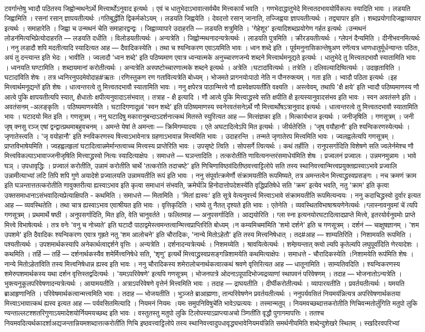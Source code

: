 टवर्गान्तेषु भ्वादौ पठितस्य जिह्वोन्मथनेऽर्थे मित्त्वार्थोऽनुवाद इत्यर्थः । एवं च धातुभेदाऽभावात्सर्वथैव मित्त्वकार्यं भवति । गणभेदाद्धातुभेदे मित्त्वतदभावयोर्विकल्पः स्यादिति भावः । लडयति जिह्वामिति । रसनां रसान् ज्ञापयतीत्यर्थः ।गतिबुद्धी॑ति द्विकर्मकोऽयम् । लडयति जिह्वयेति । देवदत्तो रसान् जानाति, तज्जिह्वया ज्ञापयतीत्यर्थः । तद्व्यापार इति । शब्दप्रयोगादिजह्वाव्यापार इत्यर्थः । समाहारेति । जिह्वा च उन्मथनं चेति समाहारद्वन्द्वः । जिह्वाव्यापारे उदाहरति —  लडयति शत्रुमिति । 'गेहेशूर' इत्यादिशब्दप्रयोगेण गर्हत इत्यर्थः ।उन्मथनं लोडन॑मित्यभिप्रेत्योदाहरति —  लडयति दधीति । विलोडयतीत्यर्थः । अन्यत्रेति । जिह्वोन्मथनादन्यत्रेत्यर्थः । लाडयति पुत्रमिति । क्रीरडयतीत्यर्थः । ग्लेपनं दैन्यमिति । दीनीभवनमित्यर्थः । ननु लडादौ शपि मदतीत्यादि स्यादित्यत आह — दैवादिकस्येति । तथा च श्यन्विकरण एवाऽयमिति भावः । ध्वन शब्दे इति । पूर्वमनुनासिकान्तेषुअण रणे॑त्यत्र ध्वणधातुर्मूर्धन्यान्तः पठितः, अयं तु दन्त्यान्त इति भेदः । भावीति । ज्वलादौ 'ध्वन शब्दे' इति पठिष्यमाण एवात्र ध्वन्यात्मके अनुच्चारणजन्ये शब्दने मित्त्वार्थमनूद्यते इत्यर्थः । धातुभेदे तु मित्त्वतदभावौ स्यातामिति भावः । ध्वनयति घण्टामिति । शब्दायमानां करोतीत्यर्थः । अन्यत्रेति अस्पष्टोच्चारणात्मके शब्दने इत्यर्थः । अत्रेति ।घटादा॑वित्यर्थः । तत्रेति । दलिवल्यादिष्वित्यर्थः । उदाहृताविति ।घटादा॑विति शेषः । तत्र ध्वनिरनुपदमेवोदाह#ऋतः ।रणिस्तुकण रण गता॑वित्यत्रेति बोध्यम् । भोजमते प्रागनयोःपाठो नेति न पौनरुक्त्यम् । गता इति । भ्वादौ पठिता इत्यर्थः ।इह मित्त्वार्थमनूद्यन्ते॑ इति शेषः । धात्वन्तरत्वे तु मित्त्वतदभावौ स्यातामिति भावः । ननु क्षपेरत्र पाठान्मित्त्वे णौ ह्यस्वेक्षपयती॑ति वक्ष्यति । अस्त्वेवम्, तथापि 'क्षै क्षये' इति भ्वादौ पठिष्यमाणस्य णौ आत्वे पुकि क्षापयतीत्यपि स्यात्, क्षैधातोः क्षपीत्यनुवादाऽसंभवात् । तत्राह - क्षै इत्यादि । णौ आत्वे पुकि मित्त्वाद्ध्रस्वे सति क्षपीति क्षै इत्यस्यानुवादसंभव इति भावः । स्वन अवतंसने इति । अवतंसनम् -अलङ्कृतिः । पठिष्यमाणस्येति । घटादिगणादूध्र्वं 'स्वन शब्दे' इति पठिष्यमाणस्य स्वनेरवतंसनेऽर्थे णौ मित्त्वार्थोषऽत्रानुवाद इत्यर्थः । धात्वन्तरत्वे तु मित्त्वतदभावौ स्यातामिति भावः । घटादयो मित इति । गणसूत्रम् । ननु घटादिषु मकारानुबन्दाऽदर्शनात्कथं मितस्ते स्युरित्यत आह — मित्संज्ञका इति । मित्कार्यभाज इत्यर्थः । जनीजृषिति । गणसूत्रम् । जनी जृष् क्नसु रञ्ज् एषां द्वन्द्वात्प्रथमाबहुवचनम् । अमन्ते येषां ते अमन्ताः —  क्रिमिगम्यादयः । एते अघटादित्वेऽपि मित इत्यर्थः । जीर्यतेरिति । 'जृष् वयौहानौ' इति श्यन्विकरणस्येत्यर्थः । जृणातेस्त्वति । 'जृ वयोहानौ' इति श्नविकरणस्य षित्त्वाऽभावेनात्र ग्रहणाऽभावान्न मित्त्वमिति भावः । उदाहरन्ति । तन्मते जृणातेरप मित्त्वमिति भावः । ज्वलह्वलेत्यपि गणसूत्रम् । प्राप्तविभाषेयमिति । ज्वहह्वलहृलां घटादित्वान्नमेर्मान्तत्वाच्च मित्त्वस्य प्राप्तेरिति भावः । उपसृष्टे त्विति । सोपसर्गे त्वित्यर्थः । कथं तर्हीति । रानुपसर्गादिति विशेषणे सति ज्वलेर्नमेश्च णौ मित्त्वविकल्पाऽभावाज्जनीजृषिति मित्त्वाद्ध्रस्वो नित्यः स्यादित्याक्षेपः । समाधत्ते —  घञन्तादिति । तत्करोतीति णावित्यनन्तरंसमाधेय॑मिति शेषः । प्रज्वलनं प्रज्वालः । उन्नमनमुन्नामः । भावे घञ् । उपधावृद्धिः । प्रज्वालं करोतीति, उन्नामं करोतीति चार्थे 'तत्करोति तदाचष्टे' इति णिचिणाविष्ठव॑दितीष्ठवत्त्वाट्टिलोपे सति तस्य स्थानिवत्त्वान्मित्त्वप्रयुक्तह्यस्वाऽभावे प्रज्वालि उन्नामीत्याभ्यां लटि तिपि शपि गुणे अयादेशे प्रज्वालयति उन्नामयतीति रूपं इति भावः । ननु संपूर्वात्क्रमेर्णौ संक्रामयतीति रूपमिष्यते, तत्र अमन्तत्वेन मित्त्वाद्ध्रस्वप्रसङ्गः । नच क्रमणं क्राम इति घञन्तात्ततत्करोतीति णावुक्तरीत्या ह्यस्वाऽभाव इति कृत्वा समाधानं संभवति, क्रमेर्घञि हिनोदात्तोपदेशस्ये॑ति वृद्धिप्रतिषेधे सति 'क्रम' इत्येव भवति, नतु 'क्राम' इति कृत्वा उक्तसमाधानाऽसंभवादित्यप्रेत्याक्षिपति - कथमिति । समाधत्ते —  मितामिति । 'मितां ह्यस्वः' इति सूत्रे वेत्यनुवर्त्त्य मित्त्वाऽभावे संक्रामयतीति रूपमित्यन्वयः । ननु कदाचिद्ध्रस्वो दुर्वार इत्यत आह —  व्यवस्थितेति । तथा चात्र ह्यस्वाऽभाव एवाश्रीयत इति भावः । वृत्तिकृदिति । भाष्ये तु नैतत् दृश्यते इति भावः । एतेनेति । व्यवस्थितविभाषाश्रयणेनेत्यर्थः ।ग्लास्नावनुवमां चे॑ त्यपि गणसूत्रम् । प्रथमार्थे षष्ठी । अनुपसर्गादिति, मित इति, वेति चानुवर्तते । फलितमाह —  अनुपसर्गादिति । आद्ययोरिति । ग्ला स्ना इत्यनयोरघटादित्वादप्राप्ते मित्त्वे, इतरयोर्वनुवमोः प्राप्ते मित्त्वे विभाषेत्यर्थः । तत्र वनेः 'वनु च नोच्यते' इति घटादौ पाठाद्वमेस्त्वमन्तत्वान्मित्त्वप्राप्तिरिति बोध्यम् ।न कम्यमिचमा॑मिति 'शमो दर्शने' इति च गणसूत्रम् । दर्शनं —  चाक्षुषज्ञानम् । 'शम उपशमे' इति दैवादिकः श्यन्विकरणः एवात्र गृह्रते नतु 'शम आलोचने' इति चौरादिकः, 'नान्ये मितोऽहेतौ' इति तस्य मित्त्वनिषेधात् । तद#आह —  शाम्यतिरिति । निशामयति रूपमिति । पश्यतीत्यर्थः । उपशमार्थकस्यापि अनेकार्थत्वाद्दर्शने वृत्तिः । अन्यत्रेति । दर्शनादन्यत्रेत्यर्थः । निशमय्येति । श्रावयित्वेत्यर्थः । शमेण्र्यन्तात् क्त्वो ल्यपि कृतेल्यपि लघुपूर्वा॑दिति णेरयादेशः । कथमिति । तर्हि —  तर्हि —  दर्शनार्थकस्यैव शमेर्मित्त्वनिषेधे सति, 'शृणु' इत्यर्थे मित्त्वाद्ध्रस्वप्रसङ्गन्निशामयेति कथमित्याक्षेपः । समाधत्ते - चौरादिकस्येति ।निशामयेति रूप॑मिति शेषः ।नान्ये मितोऽहेता॑विति तस्य मित्त्वनिषेधान्न ह्यस्व इति भावः । ननु चौरादिकस्य शमेरालोचनार्थकत्वात्कथं श्रवणे वृत्तिरित्यत आह —  धातूनामिति । साम्यतिवदिति । श्यन्विकरणस्य शमेरुपशमार्थकस्य यथा दर्शन वृत्तिस्तद्वदित्यर्थः । 'यमऽपरिवेषणे' इत्यपि गणसूत्रम् । भोजनपात्रे ओदनाऽपूपादिभोज्यद्रव्याणां स्थापवनं परिवेषणम् । तदाह — भोजनातोऽन्यत्रेति । भुक्त्यनुकूलपरिवेषणादन्यत्रेत्यर्थः । आयामयतीति । अत्राऽपरिवेषणे वृत्तेर्न मित्त्वमिति भावः । तदाह — द्राघयतीति । दीर्घीकरोतीत्यर्थः । व्यापारयतीति । प्रवर्तयतीत्यर्थः । यमयति ब्राआहृणानिति । परिवेषमार्थकत्वान्मत्त्वमिति भावः । तदाह —  भोजयतीति । भुञ्जते ब्राआह्मणाः, तान्परिवेषणेन प्रवर्तयतीत्यर्थः । ननुपर्यवसितं नियमय॑न्नित्यत्र अपरिवेषणार्थकतया मित्त्वाऽभावात्कथं ह्यस्व इत्यत आह —  पर्यवसितमित्यादि । नियमनं नियमः ।यमः समुपनिविषुचे॑ति भावेऽप्प्रत्ययः । तस्मान्मतुप् । नियमवच्छब्दात्तकरोतीति णिचिवन्मतोर्लु॑गिति मतुपो लुकि ण्यन्ताल्लटश्शतरिगुणाऽयमादेशयोर्नियमयच्छब्द इति भावः । वस्तुतस्तु मतुपो लुकि टिलोपस्याऽप्राप्त्याअचो ञ्णिती॑ति वृद्धौ पुगागमापत्तिः । ततश्च नियमवदित्यर्थकादर्शाअद्यजन्तान्नियमशब्दात्तत्करोती॑ति णिचि इष्ठवत्त्वाट्टिलोपे तस्य स्थानिवत्त्वादुपधावृद्ध्यभावेनियमय॑न्निति समर्थनीयमिति शब्देन्दुशेखरे स्थितम् । स्खदिरवपरिभ्यां